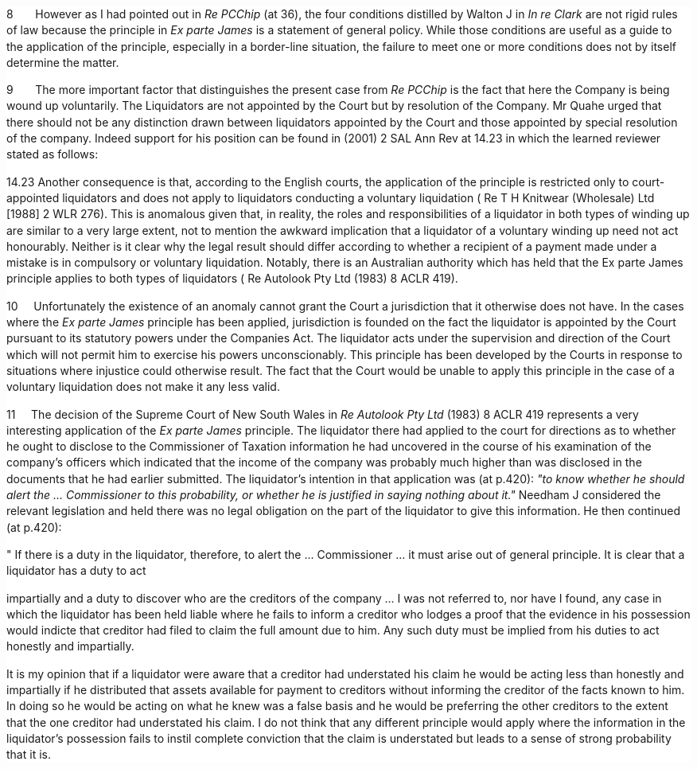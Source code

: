 8       However as I had pointed out in _Re PCChip_ (at 36), the four conditions distilled by Walton J in _In re Clark_ are not rigid rules of law because the principle in _Ex parte James_ is a statement of general policy. While those conditions are useful as a guide to the application of the principle, especially in a border-line situation, the failure to meet one or more conditions does not by itself determine the matter. 

9       The more important factor that distinguishes the present case from _Re PCChip_ is the fact that here the Company is being wound up voluntarily. The Liquidators are not appointed by the Court but by resolution of the Company. Mr Quahe urged that there should not be any distinction drawn between liquidators appointed by the Court and those appointed by special resolution of the company. Indeed support for his position can be found in (2001) 2 SAL Ann Rev at 14.23 in which the learned reviewer stated as follows: 

 14.23 Another consequence is that, according to the English courts, the application of the principle is restricted only to court-appointed liquidators and does not apply to liquidators conducting a voluntary liquidation ( Re T H Knitwear (Wholesale) Ltd [1988] 2 WLR 276). This is anomalous given that, in reality, the roles and responsibilities of a liquidator in both types of winding up are similar to a very large extent, not to mention the awkward implication that a liquidator of a voluntary winding up need not act honourably. Neither is it clear why the legal result should differ according to whether a recipient of a payment made under a mistake is in compulsory or voluntary liquidation. Notably, there is an Australian authority which has held that the Ex parte James principle applies to both types of liquidators ( Re Autolook Pty Ltd (1983) 8 ACLR 419). 

10     Unfortunately the existence of an anomaly cannot grant the Court a jurisdiction that it otherwise does not have. In the cases where the _Ex parte James_ principle has been applied, jurisdiction is founded on the fact the liquidator is appointed by the Court pursuant to its statutory powers under the Companies Act. The liquidator acts under the supervision and direction of the Court which will not permit him to exercise his powers unconscionably. This principle has been developed by the Courts in response to situations where injustice could otherwise result. The fact that the Court would be unable to apply this principle in the case of a voluntary liquidation does not make it any less valid. 

11     The decision of the Supreme Court of New South Wales in _Re Autolook Pty Ltd_ (1983) 8 ACLR 419 represents a very interesting application of the _Ex parte James_ principle. The liquidator there had applied to the court for directions as to whether he ought to disclose to the Commissioner of Taxation information he had uncovered in the course of his examination of the company’s officers which indicated that the income of the company was probably much higher than was disclosed in the documents that he had earlier submitted. The liquidator’s intention in that application was (at p.420): _"to know whether he should alert the ... Commissioner to this probability, or whether he is justified in saying nothing about it."_ Needham J considered the relevant legislation and held there was no legal obligation on the part of the liquidator to give this information. He then continued (at p.420): 

 " If there is a duty in the liquidator, therefore, to alert the ... Commissioner ... it must arise out of general principle. It is clear that a liquidator has a duty to act 


 impartially and a duty to discover who are the creditors of the company ... I was not referred to, nor have I found, any case in which the liquidator has been held liable where he fails to inform a creditor who lodges a proof that the evidence in his possession would indicte that creditor had filed to claim the full amount due to him. Any such duty must be implied from his duties to act honestly and impartially. 

 It is my opinion that if a liquidator were aware that a creditor had understated his claim he would be acting less than honestly and impartially if he distributed that assets available for payment to creditors without informing the creditor of the facts known to him. In doing so he would be acting on what he knew was a false basis and he would be preferring the other creditors to the extent that the one creditor had understated his claim. I do not think that any different principle would apply where the information in the liquidator’s possession fails to instil complete conviction that the claim is understated but leads to a sense of strong probability that it is. 
